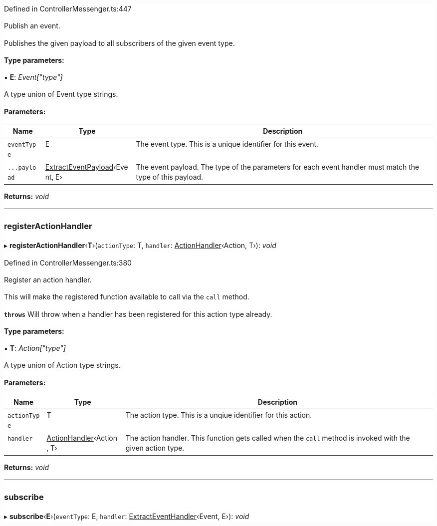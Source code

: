 Defined in ControllerMessenger.ts:447

Publish an event.

Publishes the given payload to all subscribers of the given event type.

**Type parameters:**

▪ **E**: *Event["type"]*

A type union of Event type strings.

**Parameters:**

Name | Type | Description |
------ | ------ | ------ |
`eventType` | E | The event type. This is a unique identifier for this event. |
`...payload` | [ExtractEventPayload](../modules/_controllermessenger_.md#extracteventpayload)‹Event, E› | The event payload. The type of the parameters for each event handler must match the type of this payload. |

**Returns:** *void*

___

###  registerActionHandler

▸ **registerActionHandler**‹**T**›(`actionType`: T, `handler`: [ActionHandler](../modules/_controllermessenger_.md#actionhandler)‹Action, T›): *void*

Defined in ControllerMessenger.ts:380

Register an action handler.

This will make the registered function available to call via the `call` method.

**`throws`** Will throw when a handler has been registered for this action type already.

**Type parameters:**

▪ **T**: *Action["type"]*

A type union of Action type strings.

**Parameters:**

Name | Type | Description |
------ | ------ | ------ |
`actionType` | T | The action type. This is a unqiue identifier for this action. |
`handler` | [ActionHandler](../modules/_controllermessenger_.md#actionhandler)‹Action, T› | The action handler. This function gets called when the `call` method is invoked with the given action type. |

**Returns:** *void*

___

###  subscribe

▸ **subscribe**‹**E**›(`eventType`: E, `handler`: [ExtractEventHandler](../modules/_controllermessenger_.md#extracteventhandler)‹Event, E›): *void*
